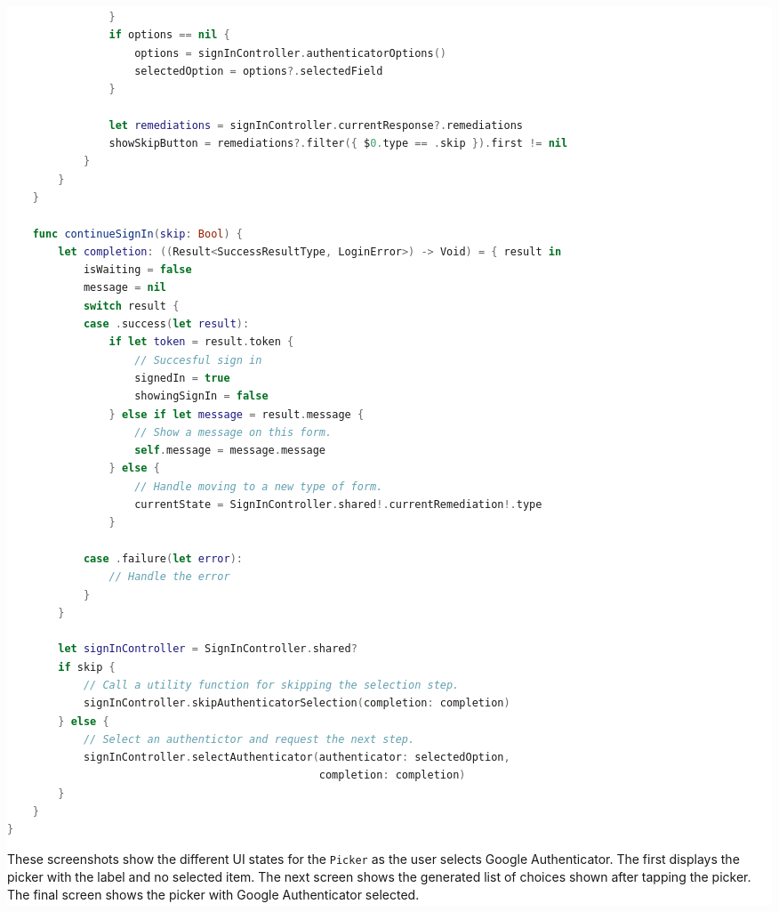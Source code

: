 ```swift
                }
                if options == nil {
                    options = signInController.authenticatorOptions()
                    selectedOption = options?.selectedField
                }

                let remediations = signInController.currentResponse?.remediations
                showSkipButton = remediations?.filter({ $0.type == .skip }).first != nil
            }
        }
    }

    func continueSignIn(skip: Bool) {
        let completion: ((Result<SuccessResultType, LoginError>) -> Void) = { result in
            isWaiting = false
            message = nil
            switch result {
            case .success(let result):
                if let token = result.token {
                    // Succesful sign in
                    signedIn = true
                    showingSignIn = false
                } else if let message = result.message {
                    // Show a message on this form.
                    self.message = message.message
                } else {
                    // Handle moving to a new type of form.
                    currentState = SignInController.shared!.currentRemediation!.type
                }

            case .failure(let error):
                // Handle the error
            }
        }

        let signInController = SignInController.shared?
        if skip {
            // Call a utility function for skipping the selection step.
            signInController.skipAuthenticatorSelection(completion: completion)
        } else {
            // Select an authentictor and request the next step.
            signInController.selectAuthenticator(authenticator: selectedOption,
                                                 completion: completion)
        }
    }
}

```

These screenshots show the different UI states for the `Picker` as the user selects Google Authenticator. The first displays the picker with the label and no selected item. The next screen shows the generated list of choices shown after tapping the picker. The final screen shows the picker with Google Authenticator selected.
